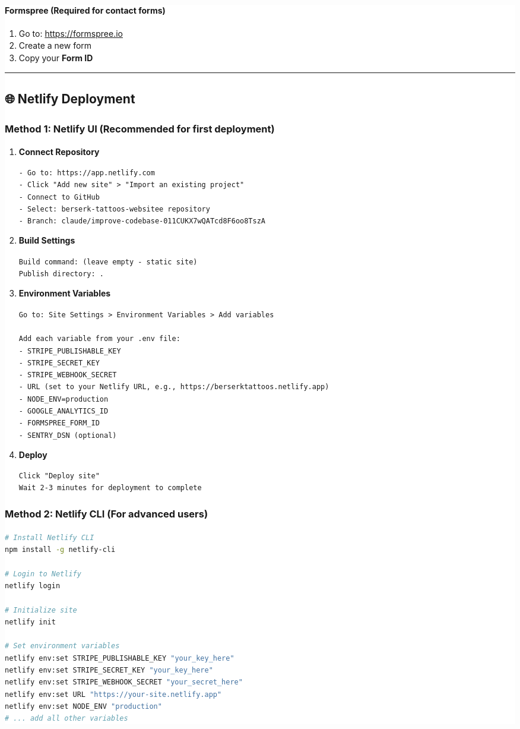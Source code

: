 #### **Formspree** (Required for contact forms)
1. Go to: https://formspree.io
2. Create a new form
3. Copy your **Form ID**

---

## 🌐 Netlify Deployment

### Method 1: Netlify UI (Recommended for first deployment)

1. **Connect Repository**
   ```
   - Go to: https://app.netlify.com
   - Click "Add new site" > "Import an existing project"
   - Connect to GitHub
   - Select: berserk-tattoos-websitee repository
   - Branch: claude/improve-codebase-011CUKX7wQATcd8F6oo8TszA
   ```

2. **Build Settings**
   ```
   Build command: (leave empty - static site)
   Publish directory: .
   ```

3. **Environment Variables**
   ```
   Go to: Site Settings > Environment Variables > Add variables

   Add each variable from your .env file:
   - STRIPE_PUBLISHABLE_KEY
   - STRIPE_SECRET_KEY
   - STRIPE_WEBHOOK_SECRET
   - URL (set to your Netlify URL, e.g., https://berserktattoos.netlify.app)
   - NODE_ENV=production
   - GOOGLE_ANALYTICS_ID
   - FORMSPREE_FORM_ID
   - SENTRY_DSN (optional)
   ```

4. **Deploy**
   ```
   Click "Deploy site"
   Wait 2-3 minutes for deployment to complete
   ```

### Method 2: Netlify CLI (For advanced users)

```bash
# Install Netlify CLI
npm install -g netlify-cli

# Login to Netlify
netlify login

# Initialize site
netlify init

# Set environment variables
netlify env:set STRIPE_PUBLISHABLE_KEY "your_key_here"
netlify env:set STRIPE_SECRET_KEY "your_key_here"
netlify env:set STRIPE_WEBHOOK_SECRET "your_secret_here"
netlify env:set URL "https://your-site.netlify.app"
netlify env:set NODE_ENV "production"
# ... add all other variables
```